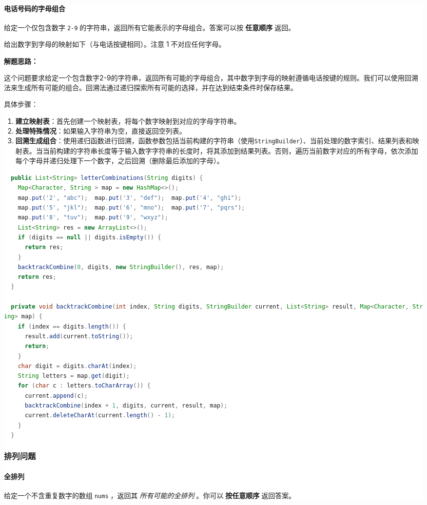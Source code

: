 
#### 电话号码的字母组合

给定一个仅包含数字 `2-9` 的字符串，返回所有它能表示的字母组合。答案可以按 **任意顺序** 返回。

给出数字到字母的映射如下（与电话按键相同）。注意 1 不对应任何字母。

**解题思路：**

这个问题要求给定一个包含数字2-9的字符串，返回所有可能的字母组合，其中数字到字母的映射遵循电话按键的规则。我们可以使用回溯法来生成所有可能的组合。回溯法通过递归探索所有可能的选择，并在达到结束条件时保存结果。

具体步骤：

1. **建立映射表**：首先创建一个映射表，将每个数字映射到对应的字母字符串。
2. **处理特殊情况**：如果输入字符串为空，直接返回空列表。
3. **回溯生成组合**：使用递归函数进行回溯，函数参数包括当前构建的字符串（使用`StringBuilder`）、当前处理的数字索引、结果列表和映射表。当当前构建的字符串长度等于输入数字字符串的长度时，将其添加到结果列表。否则，遍历当前数字对应的所有字母，依次添加每个字母并递归处理下一个数字，之后回溯（删除最后添加的字母）。

```java
  public List<String> letterCombinations(String digits) {
    Map<Character, String > map = new HashMap<>();
    map.put('2', "abc");  map.put('3', "def");  map.put('4', "ghi");
    map.put('5', "jkl");  map.put('6', "mno");  map.put('7', "pqrs");
    map.put('8', "tuv");  map.put('9', "wxyz");
    List<String> res = new ArrayList<>();
    if (digits == null || digits.isEmpty()) {
      return res;
    }
    backtrackCombine(0, digits, new StringBuilder(), res, map);
    return res;
  }

  private void backtrackCombine(int index, String digits, StringBuilder current, List<String> result, Map<Character, String> map) {
    if (index == digits.length()) {
      result.add(current.toString());
      return;
    }
    char digit = digits.charAt(index);
    String letters = map.get(digit);
    for (char c : letters.toCharArray()) {
      current.append(c);
      backtrackCombine(index + 1, digits, current, result, map);
      current.deleteCharAt(current.length() - 1);
    }
  }
```



### 排列问题

#### 全排列

给定一个不含重复数字的数组 `nums` ，返回其 *所有可能的全排列* 。你可以 **按任意顺序** 返回答案。
